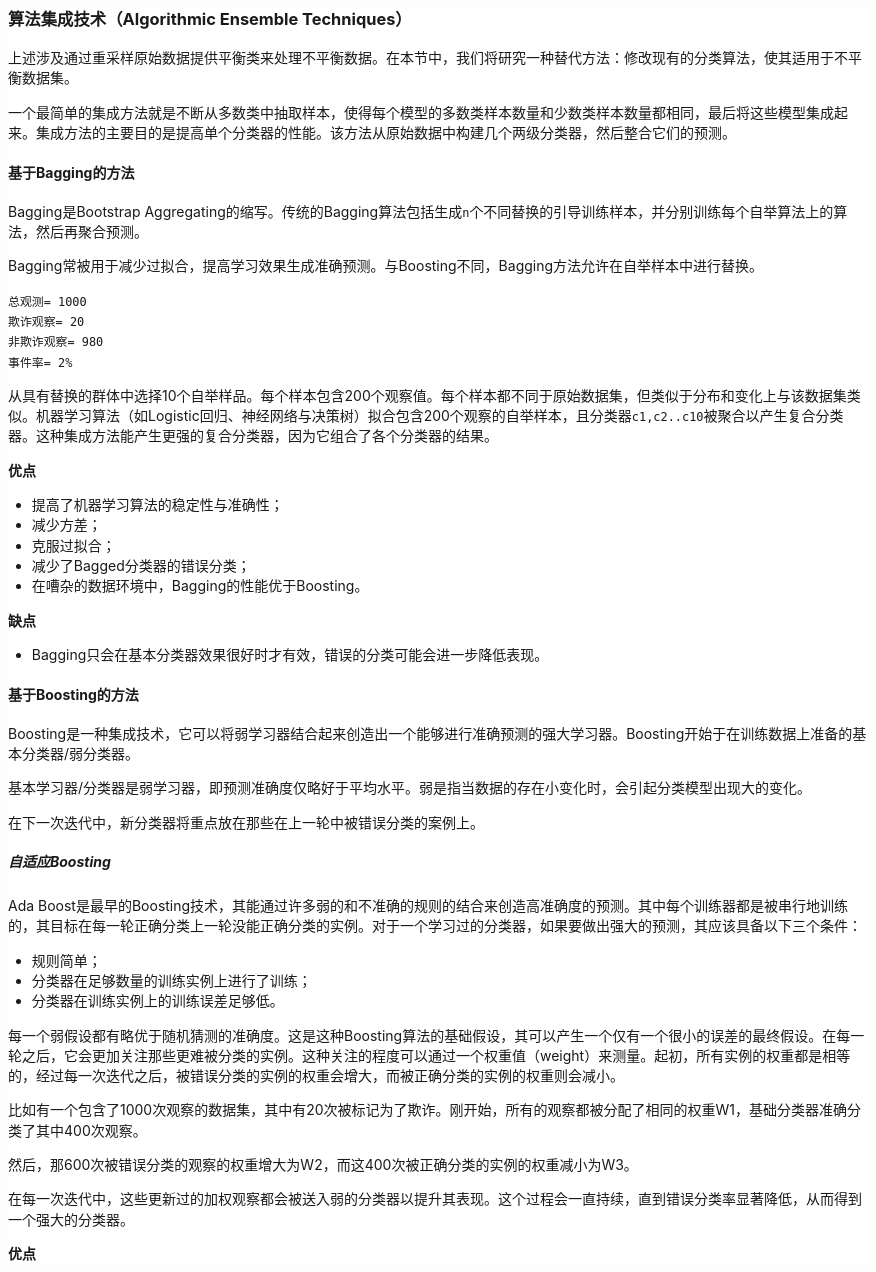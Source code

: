 ### 算法集成技术（Algorithmic Ensemble Techniques）
上述涉及通过重采样原始数据提供平衡类来处理不平衡数据。在本节中，我们将研究一种替代方法：修改现有的分类算法，使其适用于不平衡数据集。

一个最简单的集成方法就是不断从多数类中抽取样本，使得每个模型的多数类样本数量和少数类样本数量都相同，最后将这些模型集成起来。集成方法的主要目的是提高单个分类器的性能。该方法从原始数据中构建几个两级分类器，然后整合它们的预测。

#### 基于Bagging的方法
Bagging是Bootstrap Aggregating的缩写。传统的Bagging算法包括生成`n`个不同替换的引导训练样本，并分别训练每个自举算法上的算法，然后再聚合预测。

Bagging常被用于减少过拟合，提高学习效果生成准确预测。与Boosting不同，Bagging方法允许在自举样本中进行替换。
```
总观测= 1000
欺诈观察= 20
非欺诈观察= 980
事件率= 2%
```

从具有替换的群体中选择10个自举样品。每个样本包含200个观察值。每个样本都不同于原始数据集，但类似于分布和变化上与该数据集类似。机器学习算法（如Logistic回归、神经网络与决策树）拟合包含200个观察的自举样本，且分类器`c1,c2..c10`被聚合以产生复合分类器。这种集成方法能产生更强的复合分类器，因为它组合了各个分类器的结果。

**优点**

- 提高了机器学习算法的稳定性与准确性；
- 减少方差；
- 克服过拟合；
- 减少了Bagged分类器的错误分类；
- 在嘈杂的数据环境中，Bagging的性能优于Boosting。

**缺点**

- Bagging只会在基本分类器效果很好时才有效，错误的分类可能会进一步降低表现。

#### 基于Boosting的方法
Boosting是一种集成技术，它可以将弱学习器结合起来创造出一个能够进行准确预测的强大学习器。Boosting开始于在训练数据上准备的基本分类器/弱分类器。

基本学习器/分类器是弱学习器，即预测准确度仅略好于平均水平。弱是指当数据的存在小变化时，会引起分类模型出现大的变化。

在下一次迭代中，新分类器将重点放在那些在上一轮中被错误分类的案例上。

##### 自适应Boosting
Ada Boost是最早的Boosting技术，其能通过许多弱的和不准确的规则的结合来创造高准确度的预测。其中每个训练器都是被串行地训练的，其目标在每一轮正确分类上一轮没能正确分类的实例。对于一个学习过的分类器，如果要做出强大的预测，其应该具备以下三个条件：

- 规则简单；
- 分类器在足够数量的训练实例上进行了训练；
- 分类器在训练实例上的训练误差足够低。

每一个弱假设都有略优于随机猜测的准确度。这是这种Boosting算法的基础假设，其可以产生一个仅有一个很小的误差的最终假设。在每一轮之后，它会更加关注那些更难被分类的实例。这种关注的程度可以通过一个权重值（weight）来测量。起初，所有实例的权重都是相等的，经过每一次迭代之后，被错误分类的实例的权重会增大，而被正确分类的实例的权重则会减小。

比如有一个包含了1000次观察的数据集，其中有20次被标记为了欺诈。刚开始，所有的观察都被分配了相同的权重W1，基础分类器准确分类了其中400次观察。

然后，那600次被错误分类的观察的权重增大为W2，而这400次被正确分类的实例的权重减小为W3。

在每一次迭代中，这些更新过的加权观察都会被送入弱的分类器以提升其表现。这个过程会一直持续，直到错误分类率显著降低，从而得到一个强大的分类器。

**优点**
